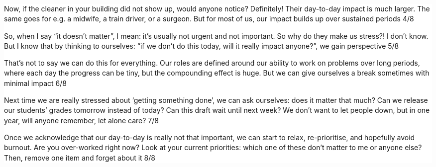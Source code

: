 Now, if the cleaner in your building did not show up, would anyone notice? Definitely! Their day-to-day impact is much larger. The same goes for e.g. a midwife, a train driver, or a surgeon.  But for most of us, our impact builds up over sustained periods 4/8

So, when I say “it doesn’t matter”, I mean: it’s usually not urgent and not important. So why do they make us stress?! I don’t know. But I know that by thinking to ourselves: “if we don’t do this today, will it really impact anyone?”, we gain perspective 5/8

That’s not to say we can do this for everything. Our roles are defined around our ability to work on problems over long periods, where each day the progress can be tiny, but the compounding effect is huge. But we can give ourselves a break sometimes with minimal impact 6/8

Next time we are really stressed about ‘getting something done’, we can ask ourselves: does it matter that much? Can we release our students’ grades tomorrow instead of today? Can this draft wait until next week? We don’t want to let people down, but in one year, will anyone remember, let alone care? 7/8

Once we acknowledge that our day-to-day is really not that important, we can start to relax, re-prioritise, and hopefully avoid burnout. Are you over-worked right now? Look at your current priorities: which one of these don’t matter to me or anyone else? Then, remove one item and forget about it 8/8
